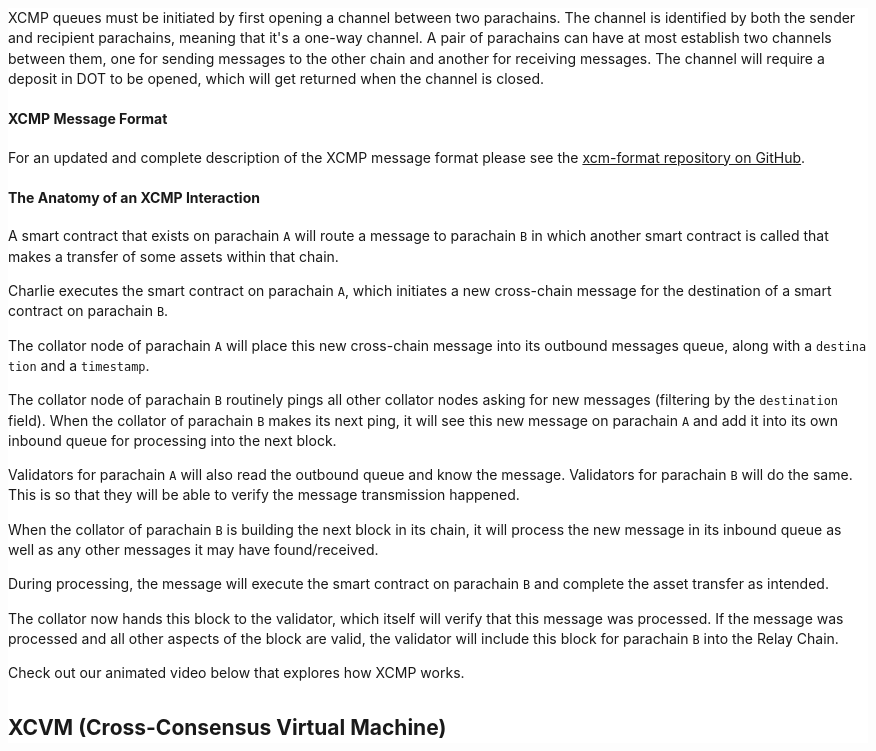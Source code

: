 XCMP queues must be initiated by first opening a channel between two parachains. The channel is
identified by both the sender and recipient parachains, meaning that it's a one-way channel. A pair
of parachains can have at most establish two channels between them, one for sending messages to the
other chain and another for receiving messages. The channel will require a deposit in DOT to be
opened, which will get returned when the channel is closed.

#### XCMP Message Format

For an updated and complete description of the XCMP message format please see the
[xcm-format repository on GitHub](https://github.com/paritytech/xcm-format).

#### The Anatomy of an XCMP Interaction

A smart contract that exists on parachain `A` will route a message to parachain `B` in which another
smart contract is called that makes a transfer of some assets within that chain.

Charlie executes the smart contract on parachain `A`, which initiates a new cross-chain message for
the destination of a smart contract on parachain `B`.

The collator node of parachain `A` will place this new cross-chain message into its outbound
messages queue, along with a `destination` and a `timestamp`.

The collator node of parachain `B` routinely pings all other collator nodes asking for new messages
(filtering by the `destination` field). When the collator of parachain `B` makes its next ping, it
will see this new message on parachain `A` and add it into its own inbound queue for processing into
the next block.

Validators for parachain `A` will also read the outbound queue and know the message. Validators for
parachain `B` will do the same. This is so that they will be able to verify the message transmission
happened.

When the collator of parachain `B` is building the next block in its chain, it will process the new
message in its inbound queue as well as any other messages it may have found/received.

During processing, the message will execute the smart contract on parachain `B` and complete the
asset transfer as intended.

The collator now hands this block to the validator, which itself will verify that this message was
processed. If the message was processed and all other aspects of the block are valid, the validator
will include this block for parachain `B` into the Relay Chain.

Check out our animated video below that explores how XCMP works.



<video
      controls="controls"  
      name="XCMP Animated Video" 
      width="560" height="315"
      src="https://storage.googleapis.com/w3f-tech-ed-contents/XCMP.mp4"> Sorry, your browser
doesn't support embedded videos. </video>

## XCVM (Cross-Consensus Virtual Machine)
